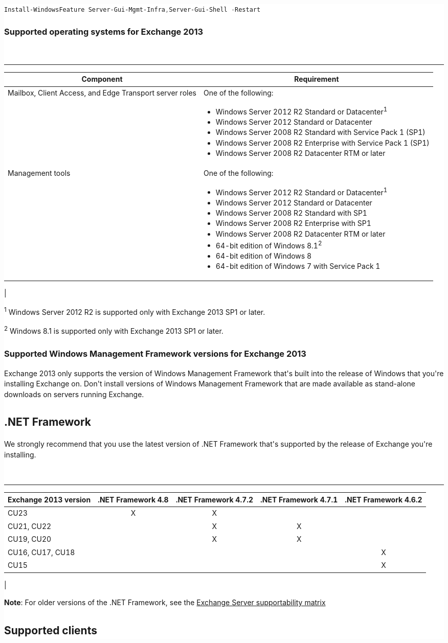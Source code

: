   ```Powershell
  Install-WindowsFeature Server-Gui-Mgmt-Infra,Server-Gui-Shell -Restart
  ```

### Supported operating systems for Exchange 2013

<br>

****

|Component|Requirement|
|---|---|
|Mailbox, Client Access, and Edge Transport server roles|One of the following: <ul><li>Windows Server 2012 R2 Standard or Datacenter<sup>1</sup></li><li>Windows Server 2012 Standard or Datacenter</li><li>Windows Server 2008 R2 Standard with Service Pack 1 (SP1)</li><li>Windows Server 2008 R2 Enterprise with Service Pack 1 (SP1)</li><li>Windows Server 2008 R2 Datacenter RTM or later</li></ul>|
|Management tools|One of the following: <ul><li>Windows Server 2012 R2 Standard or Datacenter<sup>1</sup></li><li>Windows Server 2012 Standard or Datacenter</li><li>Windows Server 2008 R2 Standard with SP1</li><li>Windows Server 2008 R2 Enterprise with SP1</li><li>Windows Server 2008 R2 Datacenter RTM or later</li><li>64-bit edition of Windows 8.1<sup>2</sup></li><li>64-bit edition of Windows 8</li><li>64-bit edition of Windows 7 with Service Pack 1</li></ul>|
|

<sup>1</sup> Windows Server 2012 R2 is supported only with Exchange 2013 SP1 or later.

<sup>2</sup> Windows 8.1 is supported only with Exchange 2013 SP1 or later.

### Supported Windows Management Framework versions for Exchange 2013

Exchange 2013 only supports the version of Windows Management Framework that's built into the release of Windows that you're installing Exchange on. Don't install versions of Windows Management Framework that are made available as stand-alone downloads on servers running Exchange.

## .NET Framework

We strongly recommend that you use the latest version of .NET Framework that's supported by the release of Exchange you're installing.

<br>

***

|Exchange 2013 version|.NET Framework 4.8|.NET Framework 4.7.2|.NET Framework 4.7.1|.NET Framework 4.6.2|
|---|:---:|:---:|:---:|:---:|
|CU23|X|X|||
|CU21, CU22||X|X||
|CU19, CU20||X|X||
|CU16, CU17, CU18||||X|
|CU15||||X|
|

**Note**: For older versions of the .NET Framework, see the [Exchange Server supportability matrix](../ExchangeServer/plan-and-deploy/supportability-matrix.md#exchange-2013)

## Supported clients
